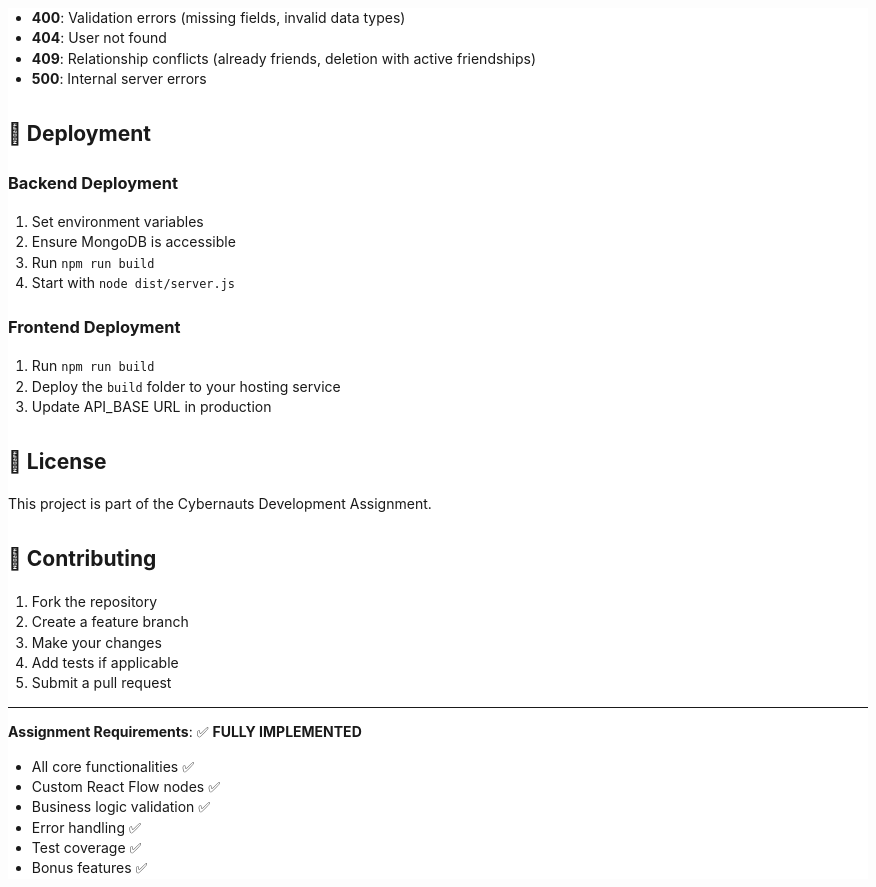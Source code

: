- **400**: Validation errors (missing fields, invalid data types)
- **404**: User not found
- **409**: Relationship conflicts (already friends, deletion with active friendships)
- **500**: Internal server errors

## 🚀 Deployment

### Backend Deployment
1. Set environment variables
2. Ensure MongoDB is accessible
3. Run `npm run build`
4. Start with `node dist/server.js`

### Frontend Deployment
1. Run `npm run build`
2. Deploy the `build` folder to your hosting service
3. Update API_BASE URL in production

## 📝 License

This project is part of the Cybernauts Development Assignment.

## 🤝 Contributing

1. Fork the repository
2. Create a feature branch
3. Make your changes
4. Add tests if applicable
5. Submit a pull request

---

**Assignment Requirements**: ✅ **FULLY IMPLEMENTED**
- All core functionalities ✅
- Custom React Flow nodes ✅
- Business logic validation ✅
- Error handling ✅
- Test coverage ✅
- Bonus features ✅
